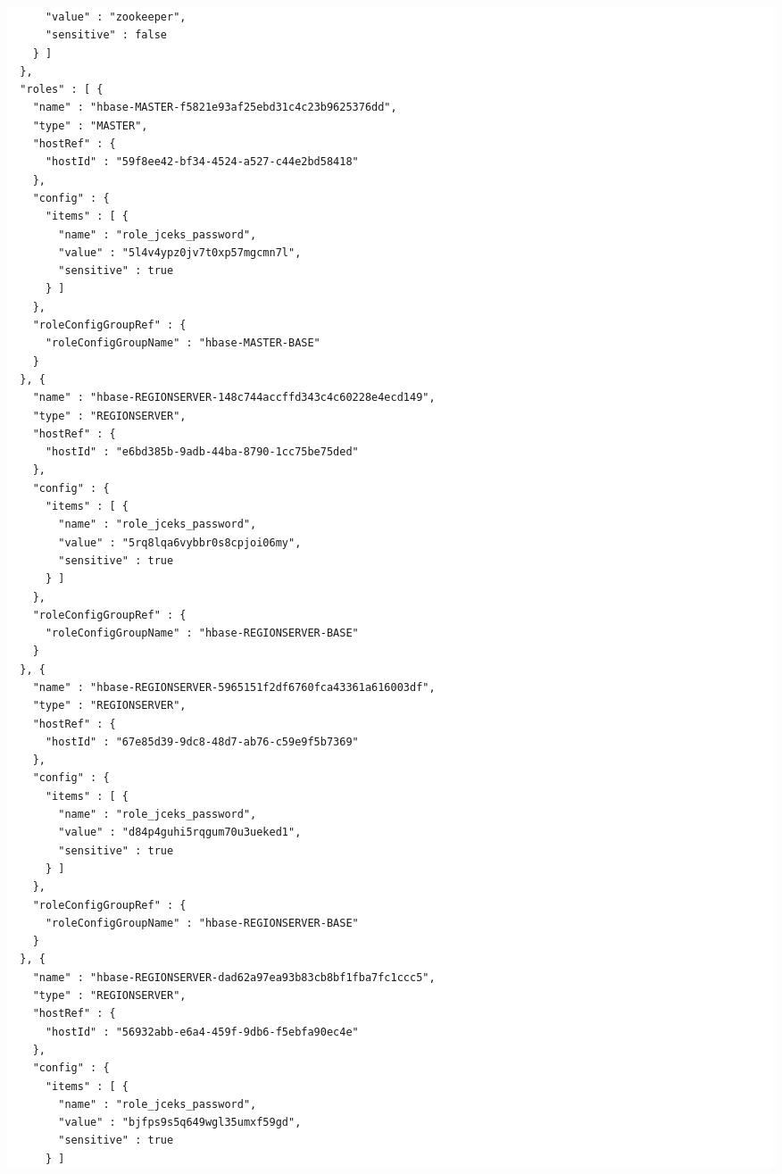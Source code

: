           "value" : "zookeeper",
          "sensitive" : false
        } ]
      },
      "roles" : [ {
        "name" : "hbase-MASTER-f5821e93af25ebd31c4c23b9625376dd",
        "type" : "MASTER",
        "hostRef" : {
          "hostId" : "59f8ee42-bf34-4524-a527-c44e2bd58418"
        },
        "config" : {
          "items" : [ {
            "name" : "role_jceks_password",
            "value" : "5l4v4ypz0jv7t0xp57mgcmn7l",
            "sensitive" : true
          } ]
        },
        "roleConfigGroupRef" : {
          "roleConfigGroupName" : "hbase-MASTER-BASE"
        }
      }, {
        "name" : "hbase-REGIONSERVER-148c744accffd343c4c60228e4ecd149",
        "type" : "REGIONSERVER",
        "hostRef" : {
          "hostId" : "e6bd385b-9adb-44ba-8790-1cc75be75ded"
        },
        "config" : {
          "items" : [ {
            "name" : "role_jceks_password",
            "value" : "5rq8lqa6vybbr0s8cpjoi06my",
            "sensitive" : true
          } ]
        },
        "roleConfigGroupRef" : {
          "roleConfigGroupName" : "hbase-REGIONSERVER-BASE"
        }
      }, {
        "name" : "hbase-REGIONSERVER-5965151f2df6760fca43361a616003df",
        "type" : "REGIONSERVER",
        "hostRef" : {
          "hostId" : "67e85d39-9dc8-48d7-ab76-c59e9f5b7369"
        },
        "config" : {
          "items" : [ {
            "name" : "role_jceks_password",
            "value" : "d84p4guhi5rqgum70u3ueked1",
            "sensitive" : true
          } ]
        },
        "roleConfigGroupRef" : {
          "roleConfigGroupName" : "hbase-REGIONSERVER-BASE"
        }
      }, {
        "name" : "hbase-REGIONSERVER-dad62a97ea93b83cb8bf1fba7fc1ccc5",
        "type" : "REGIONSERVER",
        "hostRef" : {
          "hostId" : "56932abb-e6a4-459f-9db6-f5ebfa90ec4e"
        },
        "config" : {
          "items" : [ {
            "name" : "role_jceks_password",
            "value" : "bjfps9s5q649wgl35umxf59gd",
            "sensitive" : true
          } ]